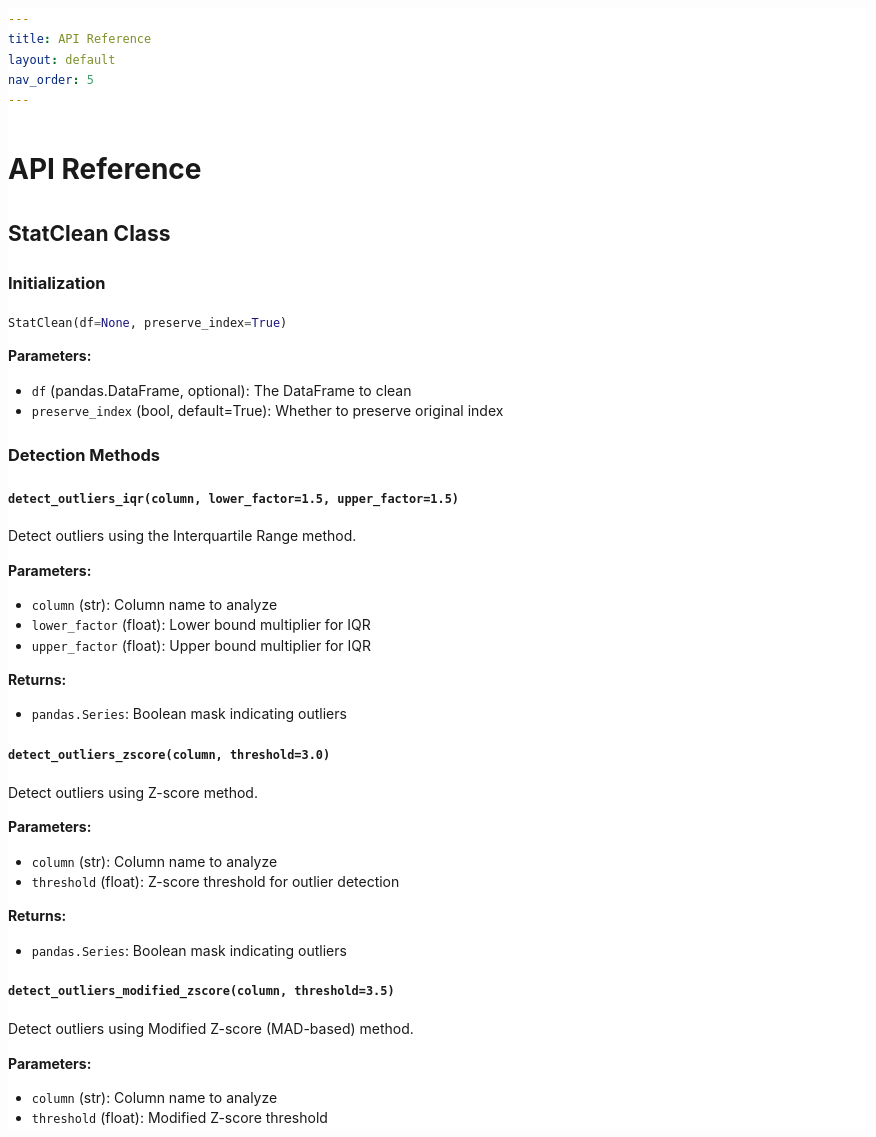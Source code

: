 ```yaml
---
title: API Reference
layout: default
nav_order: 5
---
```


# API Reference

## StatClean Class

### Initialization

```python
StatClean(df=None, preserve_index=True)
```

**Parameters:**
- `df` (pandas.DataFrame, optional): The DataFrame to clean
- `preserve_index` (bool, default=True): Whether to preserve original index

### Detection Methods

#### `detect_outliers_iqr(column, lower_factor=1.5, upper_factor=1.5)`
Detect outliers using the Interquartile Range method.

**Parameters:**
- `column` (str): Column name to analyze
- `lower_factor` (float): Lower bound multiplier for IQR
- `upper_factor` (float): Upper bound multiplier for IQR

**Returns:**
- `pandas.Series`: Boolean mask indicating outliers

#### `detect_outliers_zscore(column, threshold=3.0)`
Detect outliers using Z-score method.

**Parameters:**
- `column` (str): Column name to analyze  
- `threshold` (float): Z-score threshold for outlier detection

**Returns:**
- `pandas.Series`: Boolean mask indicating outliers

#### `detect_outliers_modified_zscore(column, threshold=3.5)`
Detect outliers using Modified Z-score (MAD-based) method.

**Parameters:**
- `column` (str): Column name to analyze
- `threshold` (float): Modified Z-score threshold
